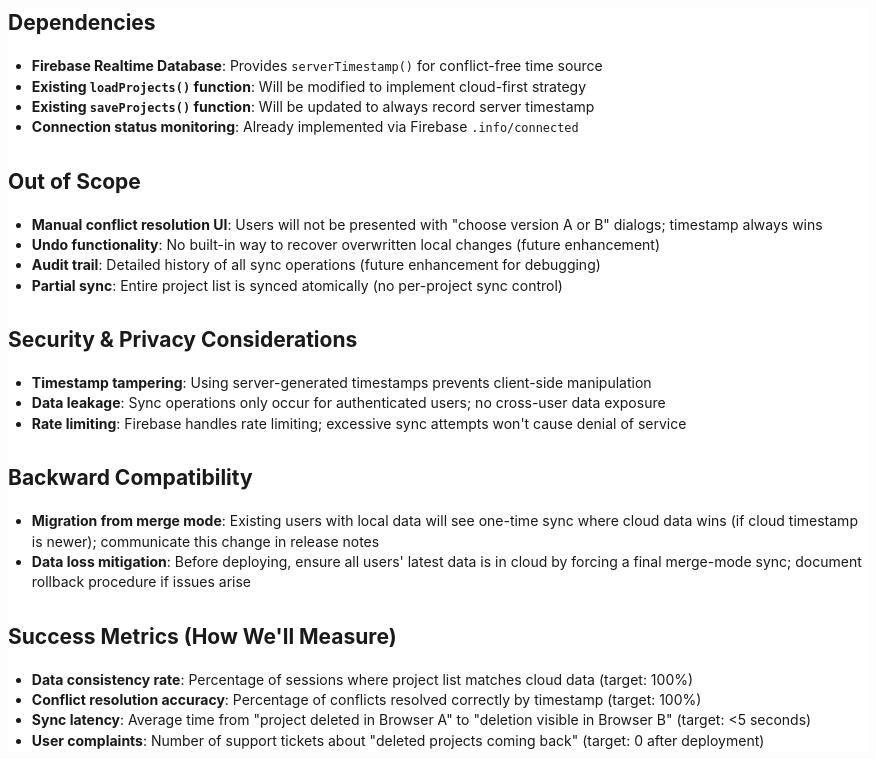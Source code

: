 ## Dependencies

- **Firebase Realtime Database**: Provides `serverTimestamp()` for conflict-free time source
- **Existing `loadProjects()` function**: Will be modified to implement cloud-first strategy
- **Existing `saveProjects()` function**: Will be updated to always record server timestamp
- **Connection status monitoring**: Already implemented via Firebase `.info/connected`

## Out of Scope

- **Manual conflict resolution UI**: Users will not be presented with "choose version A or B" dialogs; timestamp always wins
- **Undo functionality**: No built-in way to recover overwritten local changes (future enhancement)
- **Audit trail**: Detailed history of all sync operations (future enhancement for debugging)
- **Partial sync**: Entire project list is synced atomically (no per-project sync control)

## Security & Privacy Considerations

- **Timestamp tampering**: Using server-generated timestamps prevents client-side manipulation
- **Data leakage**: Sync operations only occur for authenticated users; no cross-user data exposure
- **Rate limiting**: Firebase handles rate limiting; excessive sync attempts won't cause denial of service

## Backward Compatibility

- **Migration from merge mode**: Existing users with local data will see one-time sync where cloud data wins (if cloud timestamp is newer); communicate this change in release notes
- **Data loss mitigation**: Before deploying, ensure all users' latest data is in cloud by forcing a final merge-mode sync; document rollback procedure if issues arise

## Success Metrics (How We'll Measure)

- **Data consistency rate**: Percentage of sessions where project list matches cloud data (target: 100%)
- **Conflict resolution accuracy**: Percentage of conflicts resolved correctly by timestamp (target: 100%)
- **Sync latency**: Average time from "project deleted in Browser A" to "deletion visible in Browser B" (target: <5 seconds)
- **User complaints**: Number of support tickets about "deleted projects coming back" (target: 0 after deployment)
